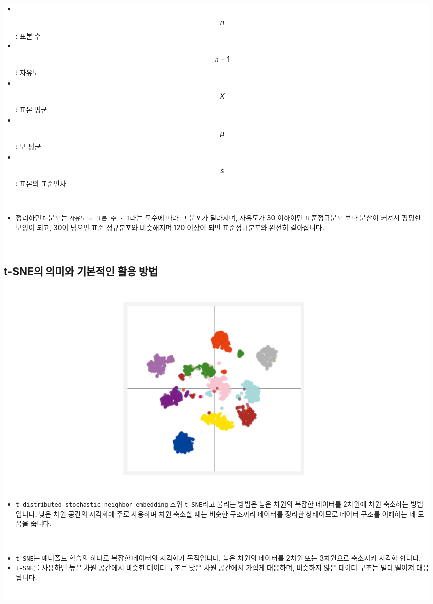 - 　$$ n $$ : 표본 수
- 　$$ n - 1 $$ : 자유도
- 　$$ \bar{X} $$ : 표본 평균
- 　$$ \mu $$ : 모 평균
- 　$$ s $$ : 표본의 표준편차

<br>

- 정리하면 t-분포는 `자유도 = 표본 수 - 1`라는 모수에 따라 그 분포가 달라지며, 자유도가 30 이하이면 표준정규분포 보다 분산이 커져서 평평한 모양이 되고, 30이 넘으면 표준 정규분포와 비슷해지며 120 이상이 되면 표준정규분포와 완전히 같아집니다.

<br>

## **t-SNE의 의미와 기본적인 활용 방법**

<br>
<center><img src="../assets/img/ml/concept/t-sne/1.png" alt="Drawing" style="width: 400px;"/></center>
<br>

- `t-distributed stochastic neighbor embedding` 소위 `t-SNE`라고 불리는 방법은 높은 차원의 복잡한 데이터를 2차원에 차원 축소하는 방법입니다. 낮은 차원 공간의 시각화에 주로 사용하며 차원 축소할 때는 비슷한 구조끼리 데이터를 정리한 상태이므로 데이터 구조를 이해하는 데 도움을 줍니다.

<br>

- `t-SNE`는 매니폴드 학습의 하나로 복잡한 데이터의 시각화가 목적입니다. 높은 차원의 데이터를 2차원 또는 3차원으로 축소시켜 시각화 합니다.
- `t-SNE`를 사용하면 높은 차원 공간에서 비슷한 데이터 구조는 낮은 차원 공간에서 가깝게 대응하며, 비슷하지 않은 데이터 구조는 멀리 떨어져 대응됩니다.

<br>